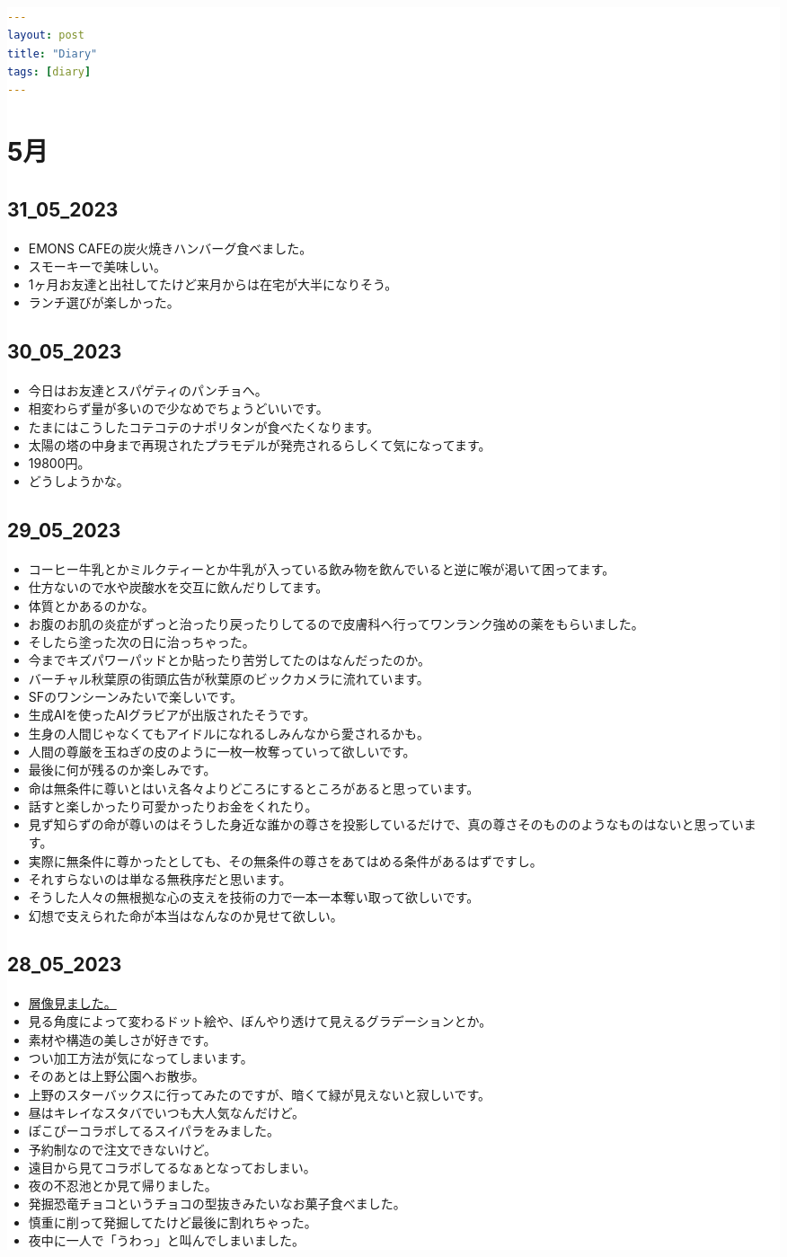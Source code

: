 ```yaml
---
layout: post
title: "Diary"
tags: [diary]
---
```


# 5月
## 31_05_2023
- EMONS CAFEの炭火焼きハンバーグ食べました。
- スモーキーで美味しい。
- 1ヶ月お友達と出社してたけど来月からは在宅が大半になりそう。
- ランチ選びが楽しかった。

## 30_05_2023
- 今日はお友達とスパゲティのパンチョへ。
- 相変わらず量が多いので少なめでちょうどいいです。
- たまにはこうしたコテコテのナポリタンが食べたくなります。
- 太陽の塔の中身まで再現されたプラモデルが発売されるらしくて気になってます。
- 19800円。
- どうしようかな。

## 29_05_2023
- コーヒー牛乳とかミルクティーとか牛乳が入っている飲み物を飲んでいると逆に喉が渇いて困ってます。
- 仕方ないので水や炭酸水を交互に飲んだりしてます。
- 体質とかあるのかな。
- お腹のお肌の炎症がずっと治ったり戻ったりしてるので皮膚科へ行ってワンランク強めの薬をもらいました。
- そしたら塗った次の日に治っちゃった。
- 今までキズパワーパッドとか貼ったり苦労してたのはなんだったのか。
- バーチャル秋葉原の街頭広告が秋葉原のビックカメラに流れています。
- SFのワンシーンみたいで楽しいです。
- 生成AIを使ったAIグラビアが出版されたそうです。
- 生身の人間じゃなくてもアイドルになれるしみんなから愛されるかも。
- 人間の尊厳を玉ねぎの皮のように一枚一枚奪っていって欲しいです。
- 最後に何が残るのか楽しみです。
- 命は無条件に尊いとはいえ各々よりどころにするところがあると思っています。
- 話すと楽しかったり可愛かったりお金をくれたり。
- 見ず知らずの命が尊いのはそうした身近な誰かの尊さを投影しているだけで、真の尊さそのもののようなものはないと思っています。
- 実際に無条件に尊かったとしても、その無条件の尊さをあてはめる条件があるはずですし。
- それすらないのは単なる無秩序だと思います。
- そうした人々の無根拠な心の支えを技術の力で一本一本奪い取って欲しいです。
- 幻想で支えられた命が本当はなんなのか見せて欲しい。

## 28_05_2023
- [層像見ました。](https://twitter.com/beet_lex/status/1662774964641222656?s=20)
- 見る角度によって変わるドット絵や、ぼんやり透けて見えるグラデーションとか。
- 素材や構造の美しさが好きです。
- つい加工方法が気になってしまいます。
- そのあとは上野公園へお散歩。
- 上野のスターバックスに行ってみたのですが、暗くて緑が見えないと寂しいです。
- 昼はキレイなスタバでいつも大人気なんだけど。
- ぽこぴーコラボしてるスイパラをみました。
- 予約制なので注文できないけど。
- 遠目から見てコラボしてるなぁとなっておしまい。
- 夜の不忍池とか見て帰りました。
- 発掘恐竜チョコというチョコの型抜きみたいなお菓子食べました。
- 慎重に削って発掘してたけど最後に割れちゃった。
- 夜中に一人で「うわっ」と叫んでしまいました。
